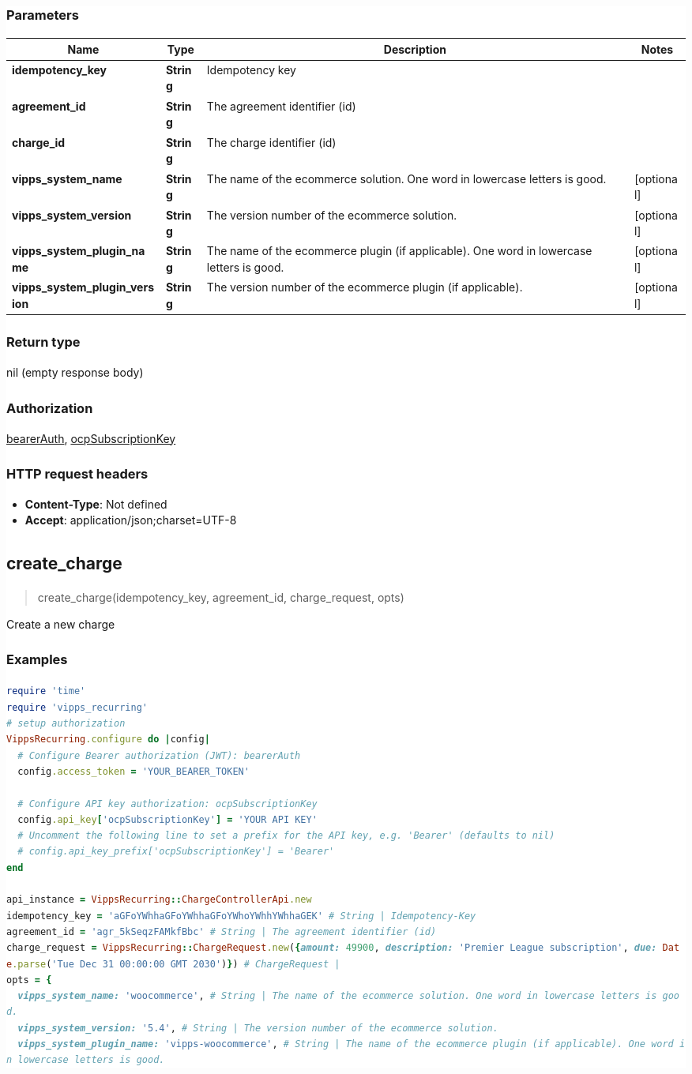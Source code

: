 ### Parameters

| Name | Type | Description | Notes |
| ---- | ---- | ----------- | ----- |
| **idempotency_key** | **String** | Idempotency key |  |
| **agreement_id** | **String** | The agreement identifier (id) |  |
| **charge_id** | **String** | The charge identifier (id) |  |
| **vipps_system_name** | **String** | The name of the ecommerce solution. One word in lowercase letters is good. | [optional] |
| **vipps_system_version** | **String** | The version number of the ecommerce solution. | [optional] |
| **vipps_system_plugin_name** | **String** | The name of the ecommerce plugin (if applicable). One word in lowercase letters is good. | [optional] |
| **vipps_system_plugin_version** | **String** | The version number of the ecommerce plugin (if applicable). | [optional] |

### Return type

nil (empty response body)

### Authorization

[bearerAuth](../README.md#bearerAuth), [ocpSubscriptionKey](../README.md#ocpSubscriptionKey)

### HTTP request headers

- **Content-Type**: Not defined
- **Accept**: application/json;charset=UTF-8


## create_charge

> <ChargeReference> create_charge(idempotency_key, agreement_id, charge_request, opts)

Create a new charge

### Examples

```ruby
require 'time'
require 'vipps_recurring'
# setup authorization
VippsRecurring.configure do |config|
  # Configure Bearer authorization (JWT): bearerAuth
  config.access_token = 'YOUR_BEARER_TOKEN'

  # Configure API key authorization: ocpSubscriptionKey
  config.api_key['ocpSubscriptionKey'] = 'YOUR API KEY'
  # Uncomment the following line to set a prefix for the API key, e.g. 'Bearer' (defaults to nil)
  # config.api_key_prefix['ocpSubscriptionKey'] = 'Bearer'
end

api_instance = VippsRecurring::ChargeControllerApi.new
idempotency_key = 'aGFoYWhhaGFoYWhhaGFoYWhoYWhhYWhhaGEK' # String | Idempotency-Key
agreement_id = 'agr_5kSeqzFAMkfBbc' # String | The agreement identifier (id)
charge_request = VippsRecurring::ChargeRequest.new({amount: 49900, description: 'Premier League subscription', due: Date.parse('Tue Dec 31 00:00:00 GMT 2030')}) # ChargeRequest | 
opts = {
  vipps_system_name: 'woocommerce', # String | The name of the ecommerce solution. One word in lowercase letters is good.
  vipps_system_version: '5.4', # String | The version number of the ecommerce solution.
  vipps_system_plugin_name: 'vipps-woocommerce', # String | The name of the ecommerce plugin (if applicable). One word in lowercase letters is good.
```